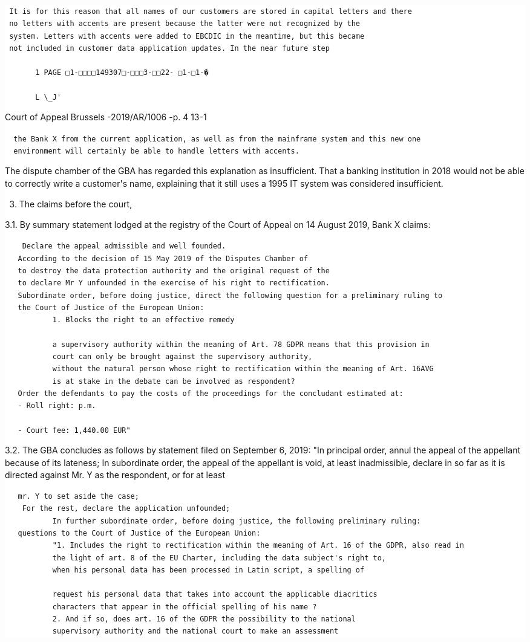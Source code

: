      It is for this reason that all names of our customers are stored in capital letters and there
     no letters with accents are present because the latter were not recognized by the
     system. Letters with accents were added to EBCDIC in the meantime, but this became
     not included in customer data application updates. In the near future step

           1 PAGE □1-□□□□149307□-□□□3-□□22- □1-□1-� 

           L \_J'
Court of Appeal Brussels -2019/AR/1006 -p. 4 13-1

      the Bank X from the current application, as well as from the mainframe system and this new one
      environment will certainly be able to handle letters with accents.

The dispute chamber of the GBA has regarded this explanation as insufficient. That a banking institution
in 2018 would not be able to correctly write a customer's name, explaining that
it still uses a 1995 IT system was considered insufficient.

3. The claims before the court,

3.1.
By summary statement lodged at the registry of the Court of Appeal on 14 August 2019, Bank X claims:

        Declare the appeal admissible and well founded.
       According to the decision of 15 May 2019 of the Disputes Chamber of
       to destroy the data protection authority and the original request of the
       to declare Mr Y unfounded in the exercise of his right to rectification.
       Subordinate order, before doing justice, direct the following question for a preliminary ruling to
       the Court of Justice of the European Union:
               1. Blocks the right to an effective remedy

               a supervisory authority within the meaning of Art. 78 GDPR means that this provision in
               court can only be brought against the supervisory authority,
               without the natural person whose right to rectification within the meaning of Art. 16AVG
               is at stake in the debate can be involved as respondent?
       Order the defendants to pay the costs of the proceedings for the concludant estimated at:
       - Roll right: p.m.

       - Court fee: 1,440.00 EUR"

3.2.
The GBA concludes as follows by statement filed on September 6, 2019:
        "In principal order, annul the appeal of the appellant because of its lateness;
               In subordinate order, the appeal of the appellant is void, at least inadmissible,
       declare in so far as it is directed against Mr. Y as the respondent, or for at least

       mr. Y to set aside the case;
        For the rest, declare the application unfounded;
               In further subordinate order, before doing justice, the following preliminary ruling:
       questions to the Court of Justice of the European Union:
               "1. Includes the right to rectification within the meaning of Art. 16 of the GDPR, also read in
               the light of art. 8 of the EU Charter, including the data subject's right to,
               when his personal data has been processed in Latin script, a spelling of

               request his personal data that takes into account the applicable diacritics
               characters that appear in the official spelling of his name ?
               2. And if so, does art. 16 of the GDPR the possibility to the national
               supervisory authority and the national court to make an assessment
